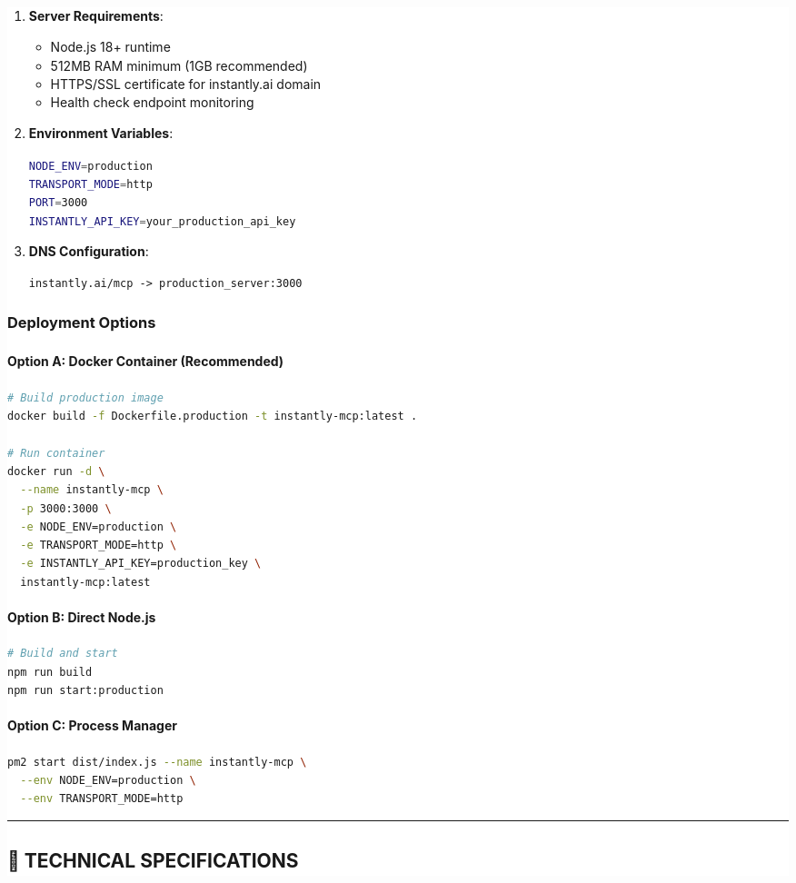 1. **Server Requirements**:
   - Node.js 18+ runtime
   - 512MB RAM minimum (1GB recommended)
   - HTTPS/SSL certificate for instantly.ai domain
   - Health check endpoint monitoring

2. **Environment Variables**:
   ```bash
   NODE_ENV=production
   TRANSPORT_MODE=http
   PORT=3000
   INSTANTLY_API_KEY=your_production_api_key
   ```

3. **DNS Configuration**:
   ```
   instantly.ai/mcp -> production_server:3000
   ```

### **Deployment Options**

#### **Option A: Docker Container (Recommended)**
```bash
# Build production image
docker build -f Dockerfile.production -t instantly-mcp:latest .

# Run container
docker run -d \
  --name instantly-mcp \
  -p 3000:3000 \
  -e NODE_ENV=production \
  -e TRANSPORT_MODE=http \
  -e INSTANTLY_API_KEY=production_key \
  instantly-mcp:latest
```

#### **Option B: Direct Node.js**
```bash
# Build and start
npm run build
npm run start:production
```

#### **Option C: Process Manager**
```bash
pm2 start dist/index.js --name instantly-mcp \
  --env NODE_ENV=production \
  --env TRANSPORT_MODE=http
```

---

## 🔧 **TECHNICAL SPECIFICATIONS**
